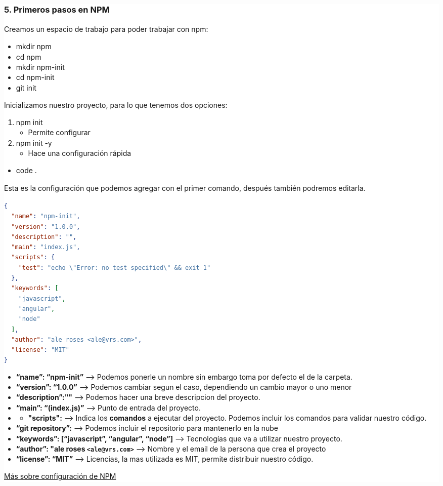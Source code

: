 ### 5. Primeros pasos en NPM

Creamos un espacio de trabajo para poder trabajar con npm: 
- mkdir npm
- cd npm
- mkdir npm-init
- cd npm-init
- git init 

Inicializamos nuestro proyecto, para lo que tenemos dos opciones: 
1. npm init 
	- Permite configurar
2. npm init -y
	- Hace una configuración rápida 

- code . 

Esta es la configuración que podemos agregar con el primer comando, después también podremos editarla.

```json
{
  "name": "npm-init",
  "version": "1.0.0",
  "description": "",
  "main": "index.js",
  "scripts": {
    "test": "echo \"Error: no test specified\" && exit 1"
  },
  "keywords": [
    "javascript",
    "angular",
    "node"
  ],
  "author": "ale roses <ale@vrs.com>",
  "license": "MIT"
}
```

- **“name”: “npm-init”** —> Podemos ponerle un nombre sin embargo toma por defecto el de la carpeta.
- **“version”: “1.0.0”** —> Podemos cambiar segun el caso, dependiendo un cambio mayor o uno menor
- **“description”:""** —> Podemos hacer una breve descripcion del proyecto.
- **“main”: “(index.js)”** —> Punto de entrada del proyecto.
- - **"scripts":** —> Indica los **comandos** a ejecutar del proyecto. Podemos incluir los comandos para validar nuestro código.
- **“git repository”:** —> Podemos incluir el repositorio para mantenerlo en la nube
- **“keywords”: [“javascript”, “angular”, “node”]** —> Tecnologías que va a utilizar nuestro proyecto.
- **“author”: "ale roses `<ale@vrs.com>`** —> Nombre y el email de la persona que crea el proyecto
- **“license”: “MIT”** —> Licencias, la mas utilizada es MIT, permite distribuir nuestro código.

[Más sobre configuración de NPM](https://codeburst.io/setting-global-npm-defaults-for-quick-starting-new-projects-ed06ed22edb3)
